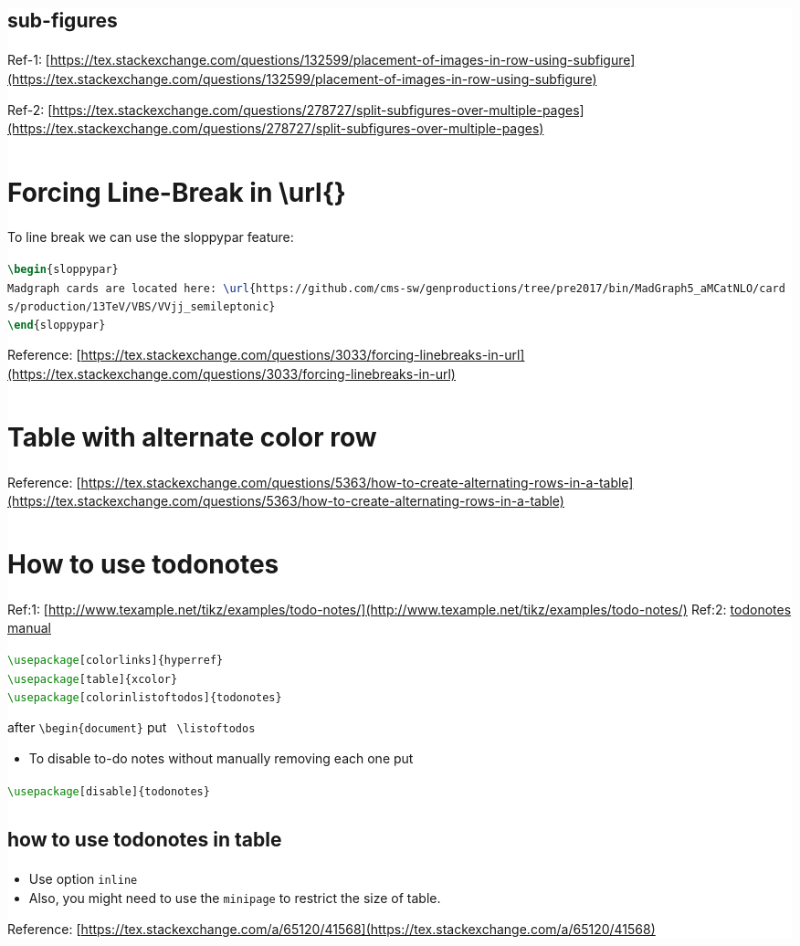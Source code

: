 ## sub-figures

Ref-1: [https://tex.stackexchange.com/questions/132599/placement-of-images-in-row-using-subfigure](https://tex.stackexchange.com/questions/132599/placement-of-images-in-row-using-subfigure)

Ref-2: [https://tex.stackexchange.com/questions/278727/split-subfigures-over-multiple-pages](https://tex.stackexchange.com/questions/278727/split-subfigures-over-multiple-pages)

# Forcing Line-Break in \url{}

To line break we can use the sloppypar feature:

```latex
\begin{sloppypar}
Madgraph cards are located here: \url{https://github.com/cms-sw/genproductions/tree/pre2017/bin/MadGraph5_aMCatNLO/cards/production/13TeV/VBS/VVjj_semileptonic}
\end{sloppypar}
```

Reference: [https://tex.stackexchange.com/questions/3033/forcing-linebreaks-in-url](https://tex.stackexchange.com/questions/3033/forcing-linebreaks-in-url)

# Table with alternate color row

Reference: [https://tex.stackexchange.com/questions/5363/how-to-create-alternating-rows-in-a-table](https://tex.stackexchange.com/questions/5363/how-to-create-alternating-rows-in-a-table)

# How to use todonotes

Ref:1: [http://www.texample.net/tikz/examples/todo-notes/](http://www.texample.net/tikz/examples/todo-notes/)
Ref:2: [todonotes manual](https://mirror.hmc.edu/ctan/macros/latex/contrib/todonotes/todonotes.pdf)

```latex
\usepackage[colorlinks]{hyperref}
\usepackage[table]{xcolor}
\usepackage[colorinlistoftodos]{todonotes}
```

after `\begin{document}` put ` \listoftodos`

- To disable to-do notes without manually removing each one put

```latex
\usepackage[disable]{todonotes}
```

## how to use todonotes in table

- Use option `inline`
- Also, you might need to use the `minipage` to restrict the size of table.

Reference: [https://tex.stackexchange.com/a/65120/41568](https://tex.stackexchange.com/a/65120/41568)
